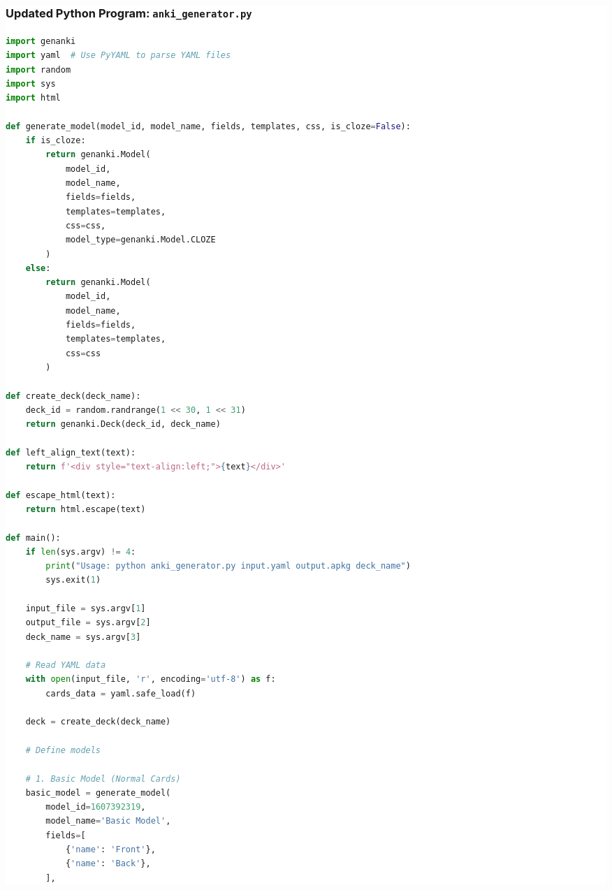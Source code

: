
### **Updated Python Program: `anki_generator.py`**

```python
import genanki
import yaml  # Use PyYAML to parse YAML files
import random
import sys
import html

def generate_model(model_id, model_name, fields, templates, css, is_cloze=False):
    if is_cloze:
        return genanki.Model(
            model_id,
            model_name,
            fields=fields,
            templates=templates,
            css=css,
            model_type=genanki.Model.CLOZE
        )
    else:
        return genanki.Model(
            model_id,
            model_name,
            fields=fields,
            templates=templates,
            css=css
        )

def create_deck(deck_name):
    deck_id = random.randrange(1 << 30, 1 << 31)
    return genanki.Deck(deck_id, deck_name)

def left_align_text(text):
    return f'<div style="text-align:left;">{text}</div>'

def escape_html(text):
    return html.escape(text)

def main():
    if len(sys.argv) != 4:
        print("Usage: python anki_generator.py input.yaml output.apkg deck_name")
        sys.exit(1)

    input_file = sys.argv[1]
    output_file = sys.argv[2]
    deck_name = sys.argv[3]

    # Read YAML data
    with open(input_file, 'r', encoding='utf-8') as f:
        cards_data = yaml.safe_load(f)

    deck = create_deck(deck_name)

    # Define models

    # 1. Basic Model (Normal Cards)
    basic_model = generate_model(
        model_id=1607392319,
        model_name='Basic Model',
        fields=[
            {'name': 'Front'},
            {'name': 'Back'},
        ],
```